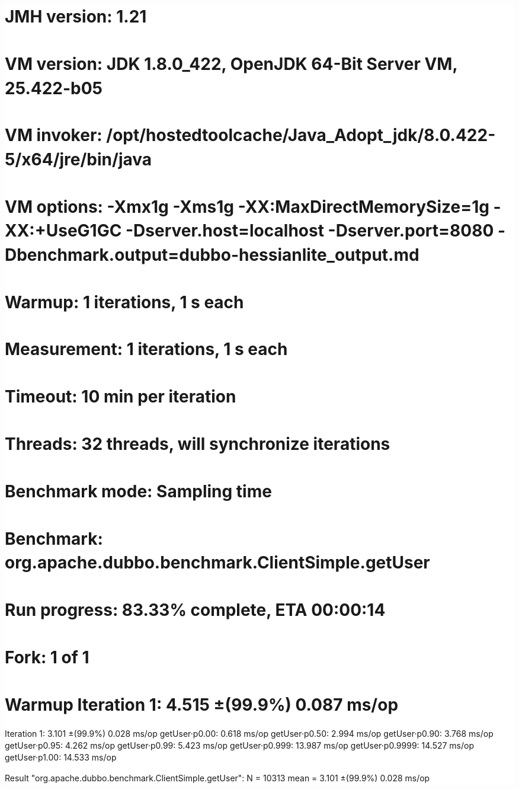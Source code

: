 # JMH version: 1.21
# VM version: JDK 1.8.0_422, OpenJDK 64-Bit Server VM, 25.422-b05
# VM invoker: /opt/hostedtoolcache/Java_Adopt_jdk/8.0.422-5/x64/jre/bin/java
# VM options: -Xmx1g -Xms1g -XX:MaxDirectMemorySize=1g -XX:+UseG1GC -Dserver.host=localhost -Dserver.port=8080 -Dbenchmark.output=dubbo-hessianlite_output.md
# Warmup: 1 iterations, 1 s each
# Measurement: 1 iterations, 1 s each
# Timeout: 10 min per iteration
# Threads: 32 threads, will synchronize iterations
# Benchmark mode: Sampling time
# Benchmark: org.apache.dubbo.benchmark.ClientSimple.getUser

# Run progress: 83.33% complete, ETA 00:00:14
# Fork: 1 of 1
# Warmup Iteration   1: 4.515 ±(99.9%) 0.087 ms/op
Iteration   1: 3.101 ±(99.9%) 0.028 ms/op
                 getUser·p0.00:   0.618 ms/op
                 getUser·p0.50:   2.994 ms/op
                 getUser·p0.90:   3.768 ms/op
                 getUser·p0.95:   4.262 ms/op
                 getUser·p0.99:   5.423 ms/op
                 getUser·p0.999:  13.987 ms/op
                 getUser·p0.9999: 14.527 ms/op
                 getUser·p1.00:   14.533 ms/op



Result "org.apache.dubbo.benchmark.ClientSimple.getUser":
  N = 10313
  mean =      3.101 ±(99.9%) 0.028 ms/op
